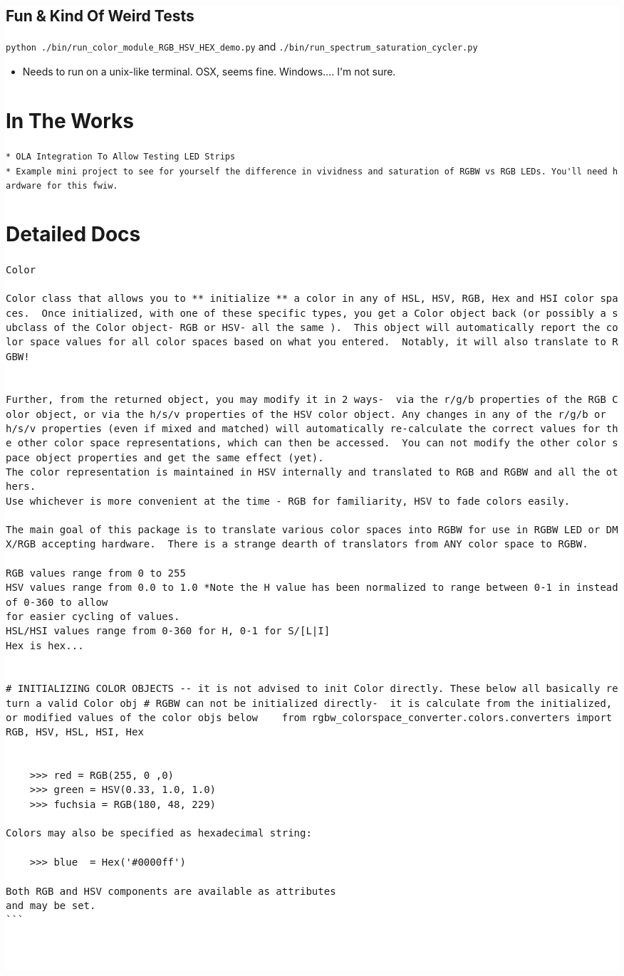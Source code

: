## Fun & Kind Of Weird Tests

```python ./bin/run_color_module_RGB_HSV_HEX_demo.py``` and ```./bin/run_spectrum_saturation_cycler.py```

* Needs to run on a unix-like terminal. OSX, seems fine. Windows.... I'm not sure.  

# In The Works

    * OLA Integration To Allow Testing LED Strips
    * Example mini project to see for yourself the difference in vividness and saturation of RGBW vs RGB LEDs. You'll need hardware for this fwiw.


# Detailed Docs

<pre>
Color

Color class that allows you to ** initialize ** a color in any of HSL, HSV, RGB, Hex and HSI color spaces.  Once initialized, with one of these specific types, you get a Color object back (or possibly a subclass of the Color object- RGB or HSV- all the same ).  This object will automatically report the color space values for all color spaces based on what you entered.  Notably, it will also translate to RGBW!        


Further, from the returned object, you may modify it in 2 ways-  via the r/g/b properties of the RGB Color object, or via the h/s/v properties of the HSV color object. Any changes in any of the r/g/b or h/s/v properties (even if mixed and matched) will automatically re-calculate the correct values for the other color space representations, which can then be accessed.  You can not modify the other color space object properties and get the same effect (yet).                                                                                                                           
The color representation is maintained in HSV internally and translated to RGB and RGBW and all the others.
Use whichever is more convenient at the time - RGB for familiarity, HSV to fade colors easily.

The main goal of this package is to translate various color spaces into RGBW for use in RGBW LED or DMX/RGB accepting hardware.  There is a strange dearth of translators from ANY color space to RGBW.                                                                                

RGB values range from 0 to 255
HSV values range from 0.0 to 1.0 *Note the H value has been normalized to range between 0-1 in instead of 0-360 to allow
for easier cycling of values.
HSL/HSI values range from 0-360 for H, 0-1 for S/[L|I]
Hex is hex...


# INITIALIZING COLOR OBJECTS -- it is not advised to init Color directly. These below all basically return a valid Color obj # RGBW can not be initialized directly-  it is calculate from the initialized, or modified values of the color objs below    from rgbw_colorspace_converter.colors.converters import RGB, HSV, HSL, HSI, Hex   


    >>> red = RGB(255, 0 ,0)
    >>> green = HSV(0.33, 1.0, 1.0)
    >>> fuchsia = RGB(180, 48, 229)

Colors may also be specified as hexadecimal string:

    >>> blue  = Hex('#0000ff')

Both RGB and HSV components are available as attributes
and may be set.
```